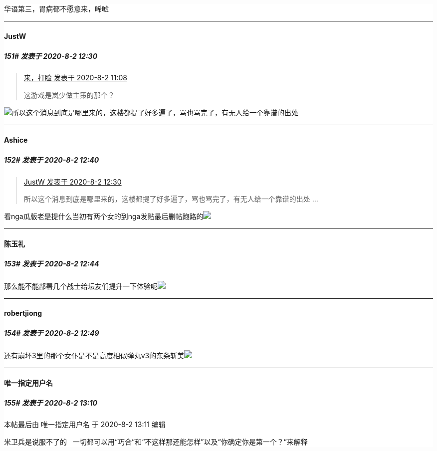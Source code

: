 华语第三，胃病都不愿意来，唏嘘


-----

####  JustW  
##### 151#       发表于 2020-8-2 12:30


<blockquote><a href="httphttps://bbs.saraba1st.com/2b/forum.php?mod=redirect&amp;goto=findpost&amp;pid=48291399&amp;ptid=1952593" target="_blank">来，打脸 发表于 2020-8-2 11:08</a>

这游戏是岚少做主策的那个？</blockquote>
<img src="https://static.saraba1st.com/image/smiley/face2017/067.png" referrerpolicy="no-referrer">所以这个消息到底是哪里来的，这楼都提了好多遍了，骂也骂完了，有无人给一个靠谱的出处


-----

####  Ashice  
##### 152#       发表于 2020-8-2 12:40


<blockquote><a href="httphttps://bbs.saraba1st.com/2b/forum.php?mod=redirect&amp;goto=findpost&amp;pid=48292045&amp;ptid=1952593" target="_blank">JustW 发表于 2020-8-2 12:30</a>

所以这个消息到底是哪里来的，这楼都提了好多遍了，骂也骂完了，有无人给一个靠谱的出处 ...</blockquote>
看nga瓜版老是提什么当初有两个女的到nga发贴最后删帖跑路的<img src="https://static.saraba1st.com/image/smiley/face2017/066.png" referrerpolicy="no-referrer">


-----

####  陈玉礼  
##### 153#       发表于 2020-8-2 12:44


那么能不能部署几个战士给坛友们提升一下体验呢<img src="https://static.saraba1st.com/image/smiley/face2017/033.png" referrerpolicy="no-referrer">


-----

####  robertjiong  
##### 154#       发表于 2020-8-2 12:49


还有崩坏3里的那个女仆是不是高度相似弹丸v3的东条斩美<img src="https://static.saraba1st.com/image/smiley/face2017/033.png" referrerpolicy="no-referrer">


-----

####  唯一指定用户名  
##### 155#       发表于 2020-8-2 13:10


 本帖最后由 唯一指定用户名 于 2020-8-2 13:11 编辑 

米卫兵是说服不了的   一切都可以用“巧合”和“不这样那还能怎样”以及“你确定你是第一个？”来解释
